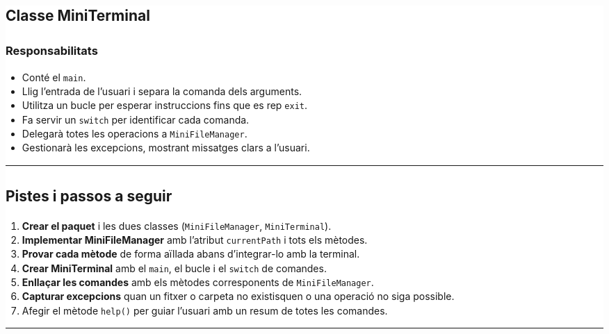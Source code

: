 
## Classe **MiniTerminal**

### Responsabilitats

* Conté el `main`.
* Llig l’entrada de l’usuari i separa la comanda dels arguments.
* Utilitza un bucle per esperar instruccions fins que es rep `exit`.
* Fa servir un `switch` per identificar cada comanda.
* Delegarà totes les operacions a `MiniFileManager`.
* Gestionarà les excepcions, mostrant missatges clars a l’usuari.

---

## Pistes i passos a seguir

1. **Crear el paquet** i les dues classes (`MiniFileManager`, `MiniTerminal`).
2. **Implementar MiniFileManager** amb l’atribut `currentPath` i tots els mètodes.
3. **Provar cada mètode** de forma aïllada abans d’integrar-lo amb la terminal.
4. **Crear MiniTerminal** amb el `main`, el bucle i el `switch` de comandes.
5. **Enllaçar les comandes** amb els mètodes corresponents de `MiniFileManager`.
6. **Capturar excepcions** quan un fitxer o carpeta no existisquen o una operació no siga possible.
7. Afegir el mètode `help()` per guiar l’usuari amb un resum de totes les comandes.

---
